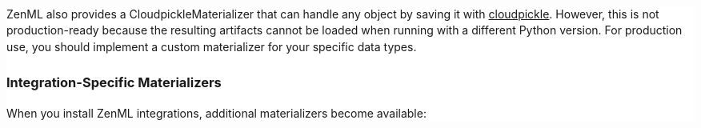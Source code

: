 ZenML also provides a CloudpickleMaterializer that can handle any object by saving it with [cloudpickle](https://github.com/cloudpipe/cloudpickle). However, this is not production-ready because the resulting artifacts cannot be loaded when running with a different Python version. For production use, you should implement a custom materializer for your specific data types.

### Integration-Specific Materializers

When you install ZenML integrations, additional materializers become available:
